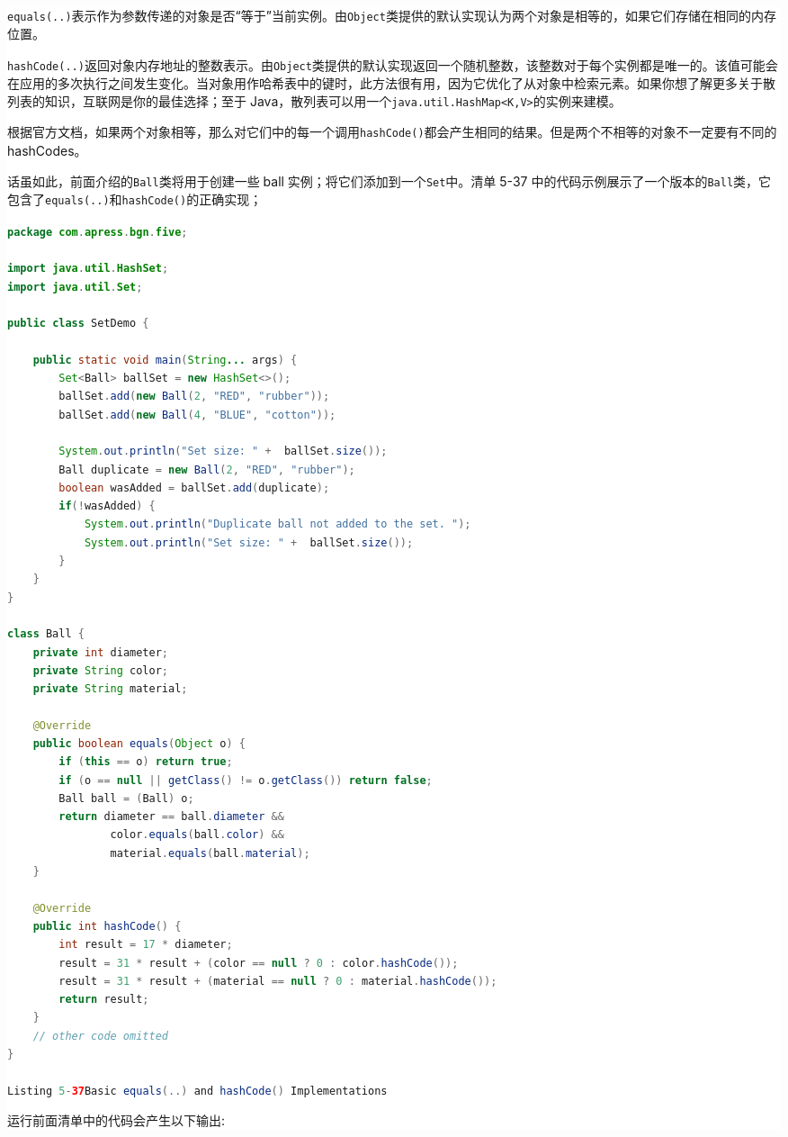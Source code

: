 `equals(..)`表示作为参数传递的对象是否“等于”当前实例。由`Object`类提供的默认实现认为两个对象是相等的，如果它们存储在相同的内存位置。

`hashCode(..)`返回对象内存地址的整数表示。由`Object`类提供的默认实现返回一个随机整数，该整数对于每个实例都是唯一的。该值可能会在应用的多次执行之间发生变化。当对象用作哈希表中的键时，此方法很有用，因为它优化了从对象中检索元素。如果你想了解更多关于散列表的知识，互联网是你的最佳选择；至于 Java，散列表可以用一个`java.util.HashMap<K,V>`的实例来建模。

根据官方文档，如果两个对象相等，那么对它们中的每一个调用`hashCode()`都会产生相同的结果。但是两个不相等的对象不一定要有不同的 hashCodes。

话虽如此，前面介绍的`Ball`类将用于创建一些 ball 实例；将它们添加到一个`Set`中。清单 5-37 中的代码示例展示了一个版本的`Ball`类，它包含了`equals(..)`和`hashCode()`的正确实现；

```java
package com.apress.bgn.five;

import java.util.HashSet;
import java.util.Set;

public class SetDemo {

    public static void main(String... args) {
        Set<Ball> ballSet = new HashSet<>();
        ballSet.add(new Ball(2, "RED", "rubber"));
        ballSet.add(new Ball(4, "BLUE", "cotton"));

        System.out.println("Set size: " +  ballSet.size());
        Ball duplicate = new Ball(2, "RED", "rubber");
        boolean wasAdded = ballSet.add(duplicate);
        if(!wasAdded) {
            System.out.println("Duplicate ball not added to the set. ");
            System.out.println("Set size: " +  ballSet.size());
        }
    }
}

class Ball {
    private int diameter;
    private String color;
    private String material;

    @Override
    public boolean equals(Object o) {
        if (this == o) return true;
        if (o == null || getClass() != o.getClass()) return false;
        Ball ball = (Ball) o;
        return diameter == ball.diameter &&
                color.equals(ball.color) &&
                material.equals(ball.material);
    }

    @Override
    public int hashCode() {
        int result = 17 * diameter;
        result = 31 * result + (color == null ? 0 : color.hashCode());
        result = 31 * result + (material == null ? 0 : material.hashCode());
        return result;
    }
    // other code omitted
}

Listing 5-37Basic equals(..) and hashCode() Implementations

```

运行前面清单中的代码会产生以下输出:

